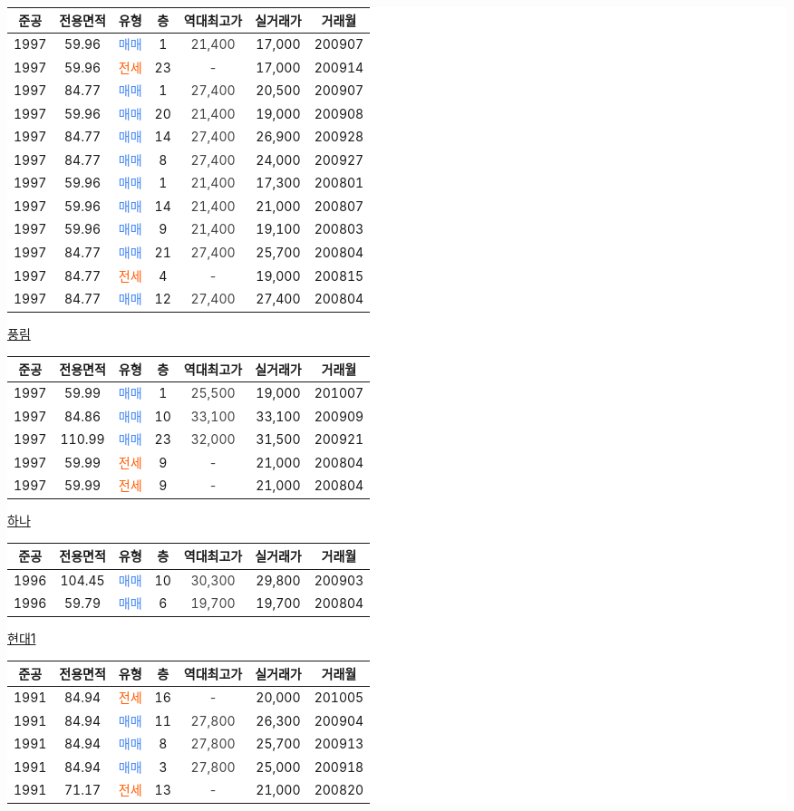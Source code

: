 |준공|전용면적|유형|층|역대최고가|실거래가|거래월|
|:---:|:---:|:---:|:---:|:---:|:---:|:---:|
|1997|59.96|<span style="color:#4285f3">매매</span>|1|<span style="color:#444444">21,400</span>|17,000|200907|
|1997|59.96|<span style="color:#ff5a00">전세</span>|23|<span style="color:#444444">-</span>|17,000|200914|
|1997|84.77|<span style="color:#4285f3">매매</span>|1|<span style="color:#444444">27,400</span>|20,500|200907|
|1997|59.96|<span style="color:#4285f3">매매</span>|20|<span style="color:#444444">21,400</span>|19,000|200908|
|1997|84.77|<span style="color:#4285f3">매매</span>|14|<span style="color:#444444">27,400</span>|26,900|200928|
|1997|84.77|<span style="color:#4285f3">매매</span>|8|<span style="color:#444444">27,400</span>|24,000|200927|
|1997|59.96|<span style="color:#4285f3">매매</span>|1|<span style="color:#444444">21,400</span>|17,300|200801|
|1997|59.96|<span style="color:#4285f3">매매</span>|14|<span style="color:#444444">21,400</span>|21,000|200807|
|1997|59.96|<span style="color:#4285f3">매매</span>|9|<span style="color:#444444">21,400</span>|19,100|200803|
|1997|84.77|<span style="color:#4285f3">매매</span>|21|<span style="color:#444444">27,400</span>|25,700|200804|
|1997|84.77|<span style="color:#ff5a00">전세</span>|4|<span style="color:#444444">-</span>|19,000|200815|
|1997|84.77|<span style="color:#4285f3">매매</span>|12|<span style="color:#444444">27,400</span>|27,400|200804|

[풍림](https://search.naver.com/search.naver?query=%EC%9D%B8%EC%B2%9C%EA%B4%91%EC%97%AD%EC%8B%9C+%EA%B3%84%EC%96%91%EA%B5%AC+%ED%9A%A8%EC%84%B1%EB%8F%99+%ED%92%8D%EB%A6%BC)

|준공|전용면적|유형|층|역대최고가|실거래가|거래월|
|:---:|:---:|:---:|:---:|:---:|:---:|:---:|
|1997|59.99|<span style="color:#4285f3">매매</span>|1|<span style="color:#444444">25,500</span>|19,000|201007|
|1997|84.86|<span style="color:#4285f3">매매</span>|10|<span style="color:#444444">33,100</span>|33,100|200909|
|1997|110.99|<span style="color:#4285f3">매매</span>|23|<span style="color:#444444">32,000</span>|31,500|200921|
|1997|59.99|<span style="color:#ff5a00">전세</span>|9|<span style="color:#444444">-</span>|21,000|200804|
|1997|59.99|<span style="color:#ff5a00">전세</span>|9|<span style="color:#444444">-</span>|21,000|200804|

[하나](https://search.naver.com/search.naver?query=%EC%9D%B8%EC%B2%9C%EA%B4%91%EC%97%AD%EC%8B%9C+%EA%B3%84%EC%96%91%EA%B5%AC+%ED%9A%A8%EC%84%B1%EB%8F%99+%ED%95%98%EB%82%98)

|준공|전용면적|유형|층|역대최고가|실거래가|거래월|
|:---:|:---:|:---:|:---:|:---:|:---:|:---:|
|1996|104.45|<span style="color:#4285f3">매매</span>|10|<span style="color:#444444">30,300</span>|29,800|200903|
|1996|59.79|<span style="color:#4285f3">매매</span>|6|<span style="color:#444444">19,700</span>|19,700|200804|

[현대1](https://search.naver.com/search.naver?query=%EC%9D%B8%EC%B2%9C%EA%B4%91%EC%97%AD%EC%8B%9C+%EA%B3%84%EC%96%91%EA%B5%AC+%ED%9A%A8%EC%84%B1%EB%8F%99+%ED%98%84%EB%8C%801)

|준공|전용면적|유형|층|역대최고가|실거래가|거래월|
|:---:|:---:|:---:|:---:|:---:|:---:|:---:|
|1991|84.94|<span style="color:#ff5a00">전세</span>|16|<span style="color:#444444">-</span>|20,000|201005|
|1991|84.94|<span style="color:#4285f3">매매</span>|11|<span style="color:#444444">27,800</span>|26,300|200904|
|1991|84.94|<span style="color:#4285f3">매매</span>|8|<span style="color:#444444">27,800</span>|25,700|200913|
|1991|84.94|<span style="color:#4285f3">매매</span>|3|<span style="color:#444444">27,800</span>|25,000|200918|
|1991|71.17|<span style="color:#ff5a00">전세</span>|13|<span style="color:#444444">-</span>|21,000|200820|
